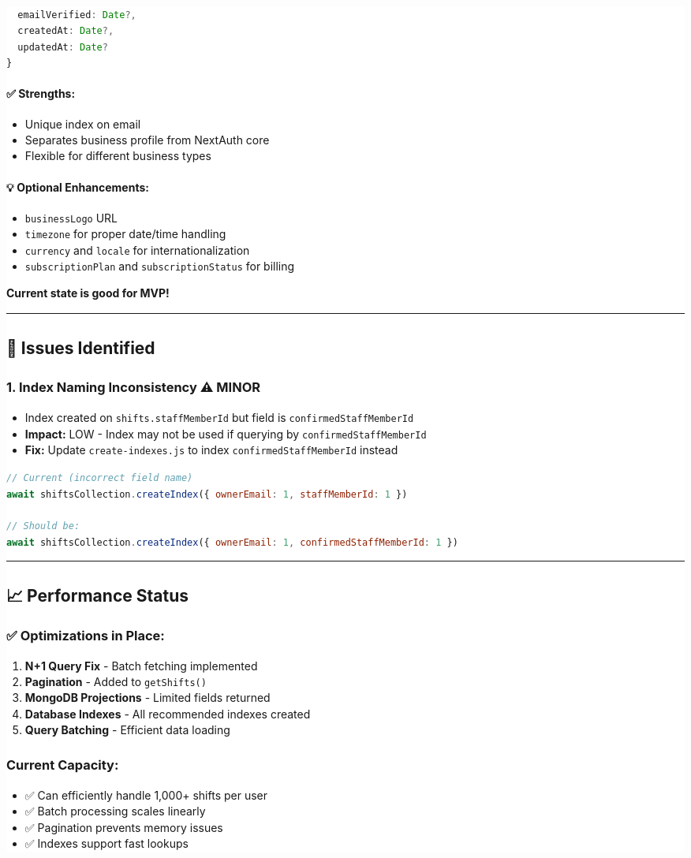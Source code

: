 ```javascript
  emailVerified: Date?,
  createdAt: Date?,
  updatedAt: Date?
}
```

#### ✅ **Strengths:**
- Unique index on email
- Separates business profile from NextAuth core
- Flexible for different business types

#### 💡 **Optional Enhancements:**
- `businessLogo` URL
- `timezone` for proper date/time handling
- `currency` and `locale` for internationalization
- `subscriptionPlan` and `subscriptionStatus` for billing

**Current state is good for MVP!**

---

## 🚨 **Issues Identified**

### **1. Index Naming Inconsistency** ⚠️ **MINOR**
- Index created on `shifts.staffMemberId` but field is `confirmedStaffMemberId`
- **Impact:** LOW - Index may not be used if querying by `confirmedStaffMemberId`
- **Fix:** Update `create-indexes.js` to index `confirmedStaffMemberId` instead

```javascript
// Current (incorrect field name)
await shiftsCollection.createIndex({ ownerEmail: 1, staffMemberId: 1 })

// Should be:
await shiftsCollection.createIndex({ ownerEmail: 1, confirmedStaffMemberId: 1 })
```

---

## 📈 **Performance Status**

### ✅ **Optimizations in Place:**
1. **N+1 Query Fix** - Batch fetching implemented
2. **Pagination** - Added to `getShifts()`
3. **MongoDB Projections** - Limited fields returned
4. **Database Indexes** - All recommended indexes created
5. **Query Batching** - Efficient data loading

### **Current Capacity:**
- ✅ Can efficiently handle 1,000+ shifts per user
- ✅ Batch processing scales linearly
- ✅ Pagination prevents memory issues
- ✅ Indexes support fast lookups

